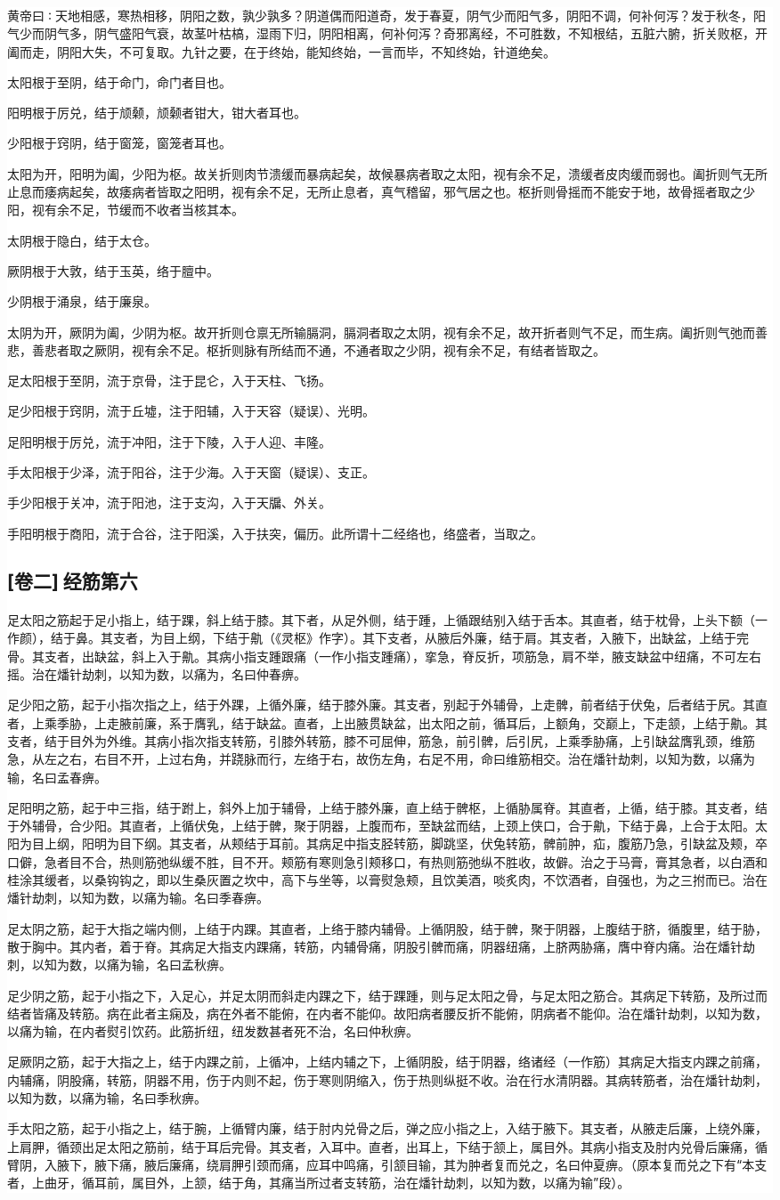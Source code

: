 黄帝曰 ∶ 天地相感，寒热相移，阴阳之数，孰少孰多？阴道偶而阳道奇，发于春夏，阴气少而阳气多，阴阳不调，何补何泻？发于秋冬，阳气少而阴气多，阴气盛阳气衰，故茎叶枯槁，湿雨下归，阴阳相离，何补何泻？奇邪离经，不可胜数，不知根结，五脏六腑，折关败枢，开阖而走，阴阳大失，不可复取。九针之要，在于终始，能知终始，一言而毕，不知终始，针道绝矣。

太阳根于至阴，结于命门，命门者目也。

阳明根于厉兑，结于颃颡，颃颡者钳大，钳大者耳也。

少阳根于窍阴，结于窗笼，窗笼者耳也。

太阳为开，阳明为阖，少阳为枢。故关折则肉节溃缓而暴病起矣，故候暴病者取之太阳，视有余不足，溃缓者皮肉缓而弱也。阖折则气无所止息而痿病起矣，故痿病者皆取之阳明，视有余不足，无所止息者，真气稽留，邪气居之也。枢折则骨摇而不能安于地，故骨摇者取之少阳，视有余不足，节缓而不收者当核其本。

太阴根于隐白，结于太仓。

厥阴根于大敦，结于玉英，络于膻中。

少阴根于涌泉，结于廉泉。

太阴为开，厥阴为阖，少阴为枢。故开折则仓禀无所输膈洞，膈洞者取之太阴，视有余不足，故开折者则气不足，而生病。阖折则气弛而善悲，善悲者取之厥阴，视有余不足。枢折则脉有所结而不通，不通者取之少阴，视有余不足，有结者皆取之。

足太阳根于至阴，流于京骨，注于昆仑，入于天柱、飞扬。

足少阳根于窍阴，流于丘墟，注于阳辅，入于天容（疑误）、光明。

足阳明根于厉兑，流于冲阳，注于下陵，入于人迎、丰隆。

手太阳根于少泽，流于阳谷，注于少海。入于天窗（疑误）、支正。

手少阳根于关冲，流于阳池，注于支沟，入于天牖、外关。

手阳明根于商阳，流于合谷，注于阳溪，入于扶突，偏历。此所谓十二经络也，络盛者，当取之。

## [卷二] 经筋第六

足太阳之筋起于足小指上，结于踝，斜上结于膝。其下者，从足外侧，结于踵，上循跟结别入结于舌本。其直者，结于枕骨，上头下额（一作颜），结于鼻。其支者，为目上纲，下结于鼽（《灵枢》作字）。其下支者，从腋后外廉，结于肩。其支者，入腋下，出缺盆，上结于完骨。其支者，出缺盆，斜上入于鼽。其病小指支踵跟痛（一作小指支踵痛），挛急，脊反折，项筋急，肩不举，腋支缺盆中纽痛，不可左右摇。治在燔针劫刺，以知为数，以痛为，名曰仲春痹。

足少阳之筋，起于小指次指之上，结于外踝，上循外廉，结于膝外廉。其支者，别起于外辅骨，上走髀，前者结于伏兔，后者结于尻。其直者，上乘季胁，上走腋前廉，系于膺乳，结于缺盆。直者，上出腋贯缺盆，出太阳之前，循耳后，上额角，交巅上，下走颔，上结于鼽。其支者，结于目外为外维。其病小指次指支转筋，引膝外转筋，膝不可屈伸，筋急，前引髀，后引尻，上乘季胁痛，上引缺盆膺乳颈，维筋急，从左之右，右目不开，上过右角，并跷脉而行，左络于右，故伤左角，右足不用，命曰维筋相交。治在燔针劫刺，以知为数，以痛为输，名曰孟春痹。

足阳明之筋，起于中三指，结于跗上，斜外上加于辅骨，上结于膝外廉，直上结于髀枢，上循胁属脊。其直者，上循，结于膝。其支者，结于外辅骨，合少阳。其直者，上循伏兔，上结于髀，聚于阴器，上腹而布，至缺盆而结，上颈上侠口，合于鼽，下结于鼻，上合于太阳。太阳为目上纲，阳明为目下纲。其支者，从颊结于耳前。其病足中指支胫转筋，脚跳坚，伏兔转筋，髀前肿，疝，腹筋乃急，引缺盆及颊，卒口僻，急者目不合，热则筋弛纵缓不胜，目不开。颊筋有寒则急引颊移口，有热则筋弛纵不胜收，故僻。治之于马膏，膏其急者，以白酒和桂涂其缓者，以桑钩钩之，即以生桑灰置之坎中，高下与坐等，以膏熨急颊，且饮美酒，啖炙肉，不饮酒者，自强也，为之三拊而已。治在燔针劫刺，以知为数，以痛为输。名曰季春痹。

足太阴之筋，起于大指之端内侧，上结于内踝。其直者，上络于膝内辅骨。上循阴股，结于髀，聚于阴器，上腹结于脐，循腹里，结于胁，散于胸中。其内者，着于脊。其病足大指支内踝痛，转筋，内辅骨痛，阴股引髀而痛，阴器纽痛，上脐两胁痛，膺中脊内痛。治在燔针劫刺，以知为数，以痛为输，名曰孟秋痹。

足少阴之筋，起于小指之下，入足心，并足太阴而斜走内踝之下，结于踝踵，则与足太阳之骨，与足太阳之筋合。其病足下转筋，及所过而结者皆痛及转筋。病在此者主痫及，病在外者不能俯，在内者不能仰。故阳病者腰反折不能俯，阴病者不能仰。治在燔针劫刺，以知为数，以痛为输，在内者熨引饮药。此筋折纽，纽发数甚者死不治，名曰仲秋痹。

足厥阴之筋，起于大指之上，结于内踝之前，上循冲，上结内辅之下，上循阴股，结于阴器，络诸经（一作筋）其病足大指支内踝之前痛，内辅痛，阴股痛，转筋，阴器不用，伤于内则不起，伤于寒则阴缩入，伤于热则纵挺不收。治在行水清阴器。其病转筋者，治在燔针劫刺，以知为数，以痛为输，名曰季秋痹。

手太阳之筋，起于小指之上，结于腕，上循臂内廉，结于肘内兑骨之后，弹之应小指之上，入结于腋下。其支者，从腋走后廉，上绕外廉，上肩胛，循颈出足太阳之筋前，结于耳后完骨。其支者，入耳中。直者，出耳上，下结于颔上，属目外。其病小指支及肘内兑骨后廉痛，循臂阴，入腋下，腋下痛，腋后廉痛，绕肩胛引颈而痛，应耳中鸣痛，引颔目输，其为肿者复而兑之，名曰仲夏痹。（原本复而兑之下有“本支者，上曲牙，循耳前，属目外，上颔，结于角，其痛当所过者支转筋，治在燔针劫刺，以知为数，以痛为输”段）。
